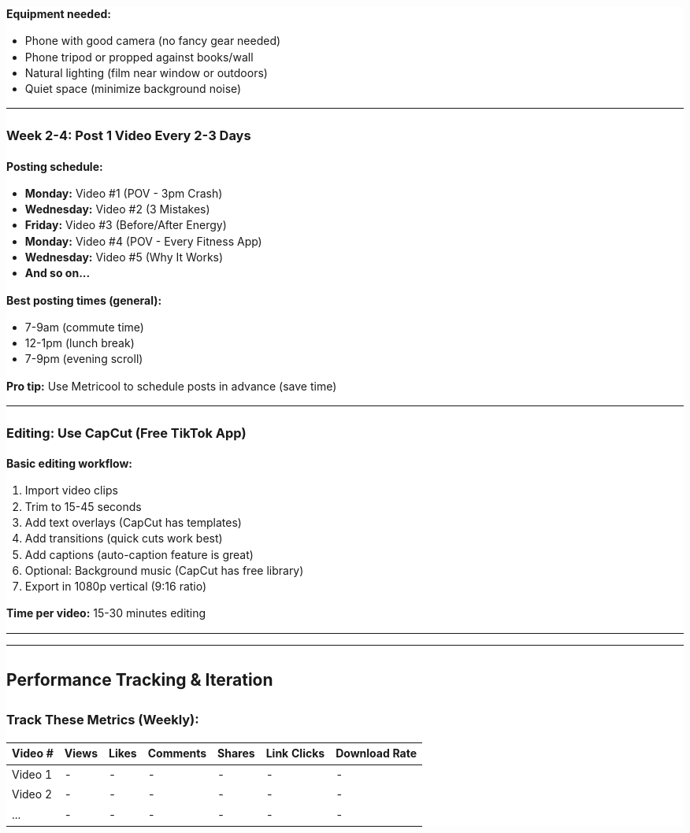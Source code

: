 **Equipment needed:**
- Phone with good camera (no fancy gear needed)
- Phone tripod or propped against books/wall
- Natural lighting (film near window or outdoors)
- Quiet space (minimize background noise)

---

### Week 2-4: Post 1 Video Every 2-3 Days

**Posting schedule:**
- **Monday:** Video #1 (POV - 3pm Crash)
- **Wednesday:** Video #2 (3 Mistakes)
- **Friday:** Video #3 (Before/After Energy)
- **Monday:** Video #4 (POV - Every Fitness App)
- **Wednesday:** Video #5 (Why It Works)
- **And so on...**

**Best posting times (general):**
- 7-9am (commute time)
- 12-1pm (lunch break)
- 7-9pm (evening scroll)

**Pro tip:** Use Metricool to schedule posts in advance (save time)

---

### Editing: Use CapCut (Free TikTok App)

**Basic editing workflow:**
1. Import video clips
2. Trim to 15-45 seconds
3. Add text overlays (CapCut has templates)
4. Add transitions (quick cuts work best)
5. Add captions (auto-caption feature is great)
6. Optional: Background music (CapCut has free library)
7. Export in 1080p vertical (9:16 ratio)

**Time per video:** 15-30 minutes editing

---

---

## Performance Tracking & Iteration

### Track These Metrics (Weekly):

| Video # | Views | Likes | Comments | Shares | Link Clicks | Download Rate |
|---------|-------|-------|----------|--------|-------------|---------------|
| Video 1 | - | - | - | - | - | - |
| Video 2 | - | - | - | - | - | - |
| ... | - | - | - | - | - | - |
